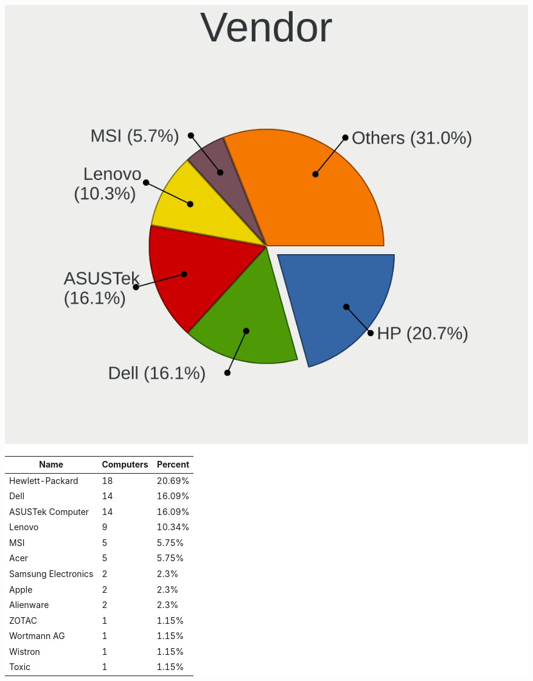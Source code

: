 ![Vendor](./images/pie_chart/node_vendor.svg)


| Name                | Computers | Percent |
|---------------------|-----------|---------|
| Hewlett-Packard     | 18        | 20.69%  |
| Dell                | 14        | 16.09%  |
| ASUSTek Computer    | 14        | 16.09%  |
| Lenovo              | 9         | 10.34%  |
| MSI                 | 5         | 5.75%   |
| Acer                | 5         | 5.75%   |
| Samsung Electronics | 2         | 2.3%    |
| Apple               | 2         | 2.3%    |
| Alienware           | 2         | 2.3%    |
| ZOTAC               | 1         | 1.15%   |
| Wortmann AG         | 1         | 1.15%   |
| Wistron             | 1         | 1.15%   |
| Toxic               | 1         | 1.15%   |